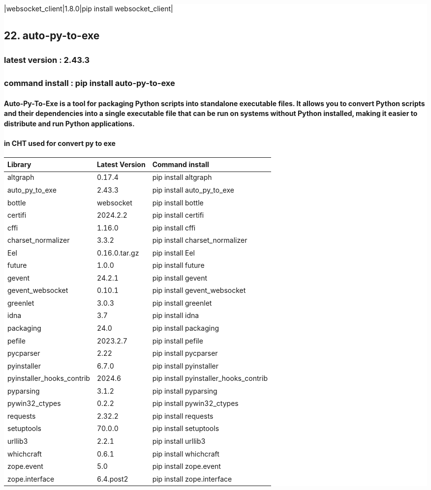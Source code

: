 |websocket_client|1.8.0|pip install websocket_client|

## 22. auto-py-to-exe

### latest version : 2.43.3

### command install : pip install auto-py-to-exe

#### Auto-Py-To-Exe is a tool for packaging Python scripts into standalone executable files. It allows you to convert Python scripts and their dependencies into a single executable file that can be run on systems without Python installed, making it easier to distribute and run Python applications.

#### in CHT used for convert py to exe
  

|Library|Latest Version|Command install|
| :--- | :--- | :--- |
|altgraph|0.17.4|pip install altgraph|
|auto_py_to_exe|2.43.3|pip install auto_py_to_exe|
|bottle|websocket|pip install bottle|
|certifi|2024.2.2|pip install certifi|
|cffi|1.16.0|pip install cffi|
|charset_normalizer|3.3.2|pip install charset_normalizer|
|Eel|0.16.0.tar.gz|pip install Eel|
|future|1.0.0|pip install future|
|gevent|24.2.1|pip install gevent|
|gevent_websocket|0.10.1|pip install gevent_websocket|
|greenlet|3.0.3|pip install greenlet|
|idna|3.7|pip install idna|
|packaging|24.0|pip install packaging|
|pefile|2023.2.7|pip install pefile|
|pycparser|2.22|pip install pycparser|
|pyinstaller|6.7.0|pip install pyinstaller|
|pyinstaller_hooks_contrib|2024.6|pip install pyinstaller_hooks_contrib|
|pyparsing|3.1.2|pip install pyparsing|
|pywin32_ctypes|0.2.2|pip install pywin32_ctypes|
|requests|2.32.2|pip install requests|
|setuptools|70.0.0|pip install setuptools|
|urllib3|2.2.1|pip install urllib3|
|whichcraft|0.6.1|pip install whichcraft|
|zope.event|5.0|pip install zope.event|
|zope.interface|6.4.post2|pip install zope.interface|
